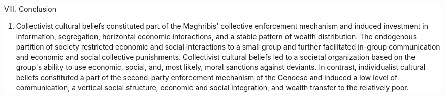 VIII\. Conclusion

1)  Collectivist cultural beliefs constituted part of the Maghribis\'
    collective enforcement mechanism and induced investment in
    information, segregation, horizontal economic interactions, and a
    stable pattern of wealth distribution. The endogenous partition of
    society restricted economic and social interactions to a small group
    and further facilitated in-group communication and economic and
    social collective punishments. Collectivist cultural beliefs led to
    a societal organization based on the group\'s ability to use
    economic, social, and, most likely, moral sanctions against
    deviants. In contrast, individualist cultural beliefs constituted a
    part of the second-party enforcement mechanism of the Genoese and
    induced a low level of communication, a vertical social structure,
    economic and social integration, and wealth transfer to the
    relatively poor.
